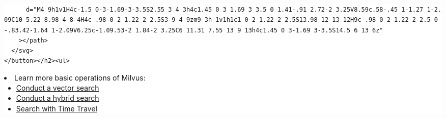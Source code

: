           d="M4 9h1v1H4c-1.5 0-3-1.69-3-3.5S2.55 3 4 3h4c1.45 0 3 1.69 3 3.5 0 1.41-.91 2.72-2 3.25V8.59c.58-.45 1-1.27 1-2.09C10 5.22 8.98 4 8 4H4c-.98 0-2 1.22-2 2.5S3 9 4 9zm9-3h-1v1h1c1 0 2 1.22 2 2.5S13.98 12 13 12H9c-.98 0-2-1.22-2-2.5 0-.83.42-1.64 1-2.09V6.25c-1.09.53-2 1.84-2 3.25C6 11.31 7.55 13 9 13h4c1.45 0 3-1.69 3-3.5S14.5 6 13 6z"
        ></path>
      </svg>
    </button></h2><ul>
<li>Learn more basic operations of Milvus:
<ul>
<li><a href="/docs/ko/search.md">Conduct a vector search</a></li>
<li><a href="/docs/ko/hybridsearch.md">Conduct a hybrid search</a></li>
<li><a href="/docs/ko/timetravel.md">Search with Time Travel</a></li>
</ul></li>
</ul>
